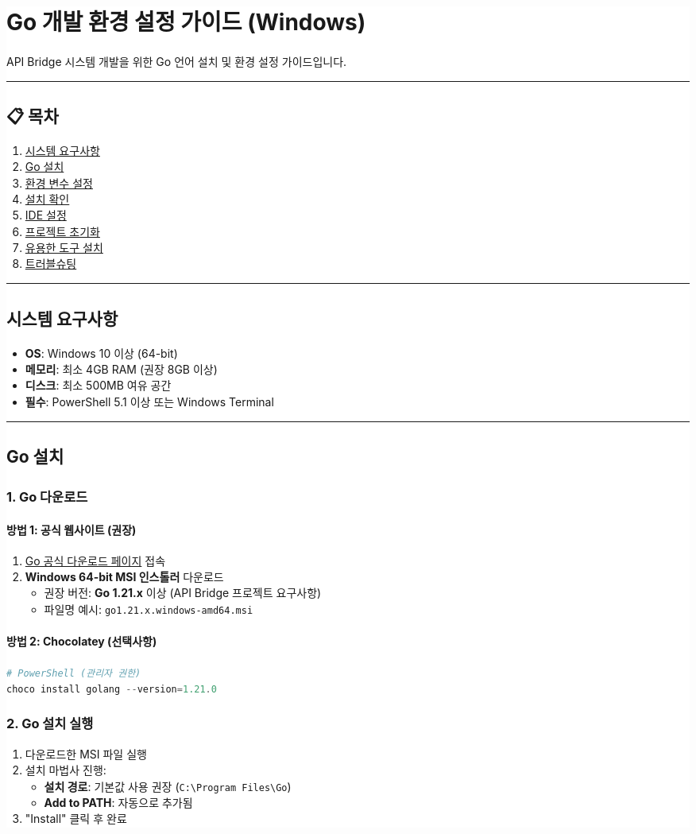 # Go 개발 환경 설정 가이드 (Windows)

API Bridge 시스템 개발을 위한 Go 언어 설치 및 환경 설정 가이드입니다.

---

## 📋 목차

1. [시스템 요구사항](#시스템-요구사항)
2. [Go 설치](#go-설치)
3. [환경 변수 설정](#환경-변수-설정)
4. [설치 확인](#설치-확인)
5. [IDE 설정](#ide-설정)
6. [프로젝트 초기화](#프로젝트-초기화)
7. [유용한 도구 설치](#유용한-도구-설치)
8. [트러블슈팅](#트러블슈팅)

---

## 시스템 요구사항

- **OS**: Windows 10 이상 (64-bit)
- **메모리**: 최소 4GB RAM (권장 8GB 이상)
- **디스크**: 최소 500MB 여유 공간
- **필수**: PowerShell 5.1 이상 또는 Windows Terminal

---

## Go 설치

### 1. Go 다운로드

#### 방법 1: 공식 웹사이트 (권장)

1. [Go 공식 다운로드 페이지](https://go.dev/dl/) 접속
2. **Windows 64-bit MSI 인스톨러** 다운로드
   - 권장 버전: **Go 1.21.x** 이상 (API Bridge 프로젝트 요구사항)
   - 파일명 예시: `go1.21.x.windows-amd64.msi`

#### 방법 2: Chocolatey (선택사항)

```powershell
# PowerShell (관리자 권한)
choco install golang --version=1.21.0
```

### 2. Go 설치 실행

1. 다운로드한 MSI 파일 실행
2. 설치 마법사 진행:
   - **설치 경로**: 기본값 사용 권장 (`C:\Program Files\Go`)
   - **Add to PATH**: 자동으로 추가됨
3. "Install" 클릭 후 완료
